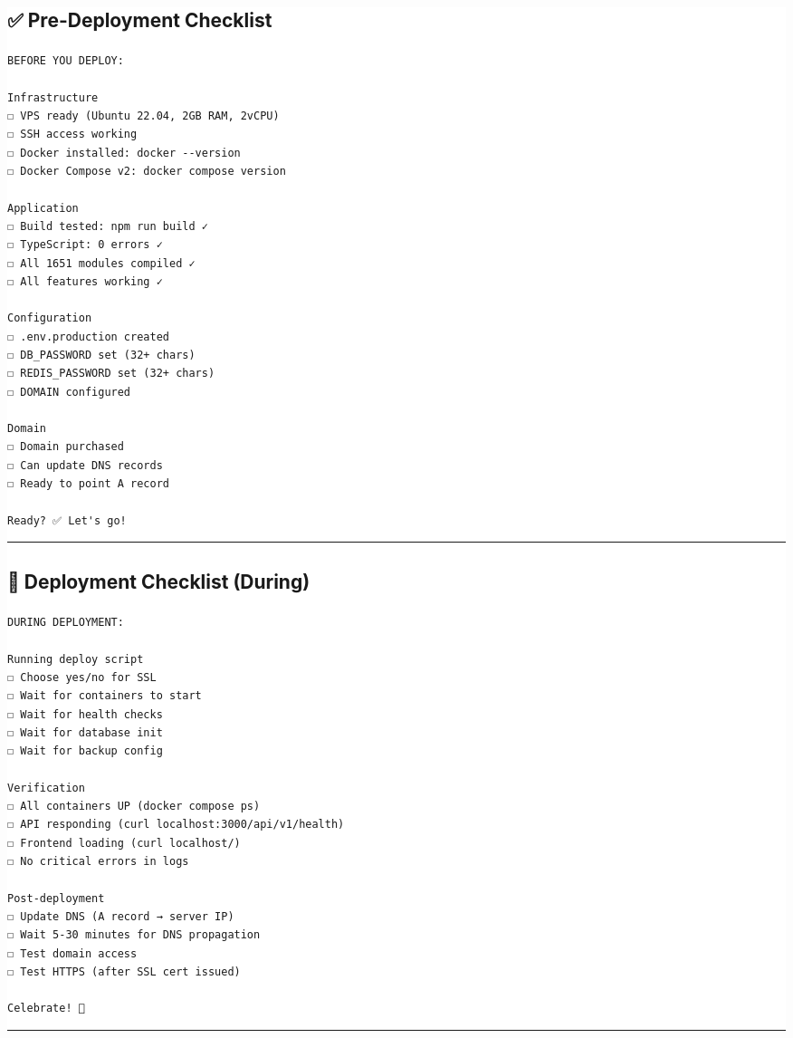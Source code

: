 
## ✅ Pre-Deployment Checklist

```
BEFORE YOU DEPLOY:

Infrastructure
☐ VPS ready (Ubuntu 22.04, 2GB RAM, 2vCPU)
☐ SSH access working
☐ Docker installed: docker --version
☐ Docker Compose v2: docker compose version

Application
☐ Build tested: npm run build ✓
☐ TypeScript: 0 errors ✓
☐ All 1651 modules compiled ✓
☐ All features working ✓

Configuration
☐ .env.production created
☐ DB_PASSWORD set (32+ chars)
☐ REDIS_PASSWORD set (32+ chars)
☐ DOMAIN configured

Domain
☐ Domain purchased
☐ Can update DNS records
☐ Ready to point A record

Ready? ✅ Let's go!
```

---

## 🎯 Deployment Checklist (During)

```
DURING DEPLOYMENT:

Running deploy script
☐ Choose yes/no for SSL
☐ Wait for containers to start
☐ Wait for health checks
☐ Wait for database init
☐ Wait for backup config

Verification
☐ All containers UP (docker compose ps)
☐ API responding (curl localhost:3000/api/v1/health)
☐ Frontend loading (curl localhost/)
☐ No critical errors in logs

Post-deployment
☐ Update DNS (A record → server IP)
☐ Wait 5-30 minutes for DNS propagation
☐ Test domain access
☐ Test HTTPS (after SSL cert issued)

Celebrate! 🎉
```

---